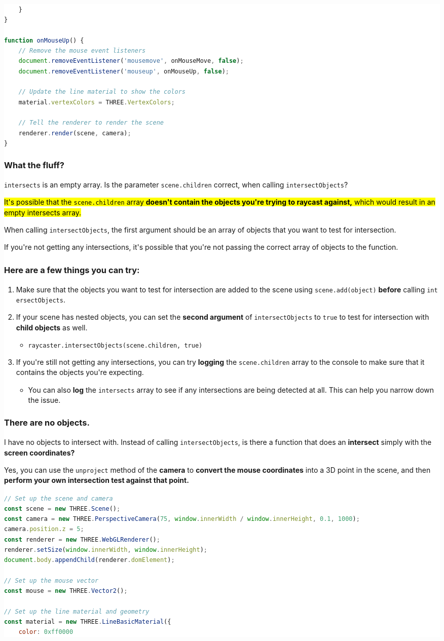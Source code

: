 ```js
    }
}

function onMouseUp() {
    // Remove the mouse event listeners
    document.removeEventListener('mousemove', onMouseMove, false);
    document.removeEventListener('mouseup', onMouseUp, false);

    // Update the line material to show the colors
    material.vertexColors = THREE.VertexColors;

    // Tell the renderer to render the scene
    renderer.render(scene, camera);
}
```

### What the fluff?

`intersects` is an empty array.  Is the parameter `scene.children` correct, when calling `intersectObjects`?

<mark>It's possible that the `scene.children` array **doesn't contain the objects you're trying to raycast against,** which would result in an empty intersects array.</mark>

When calling `intersectObjects`, the first argument should be an array of objects that you want to test for intersection.

If you're not getting any intersections, it's possible that you're not passing the correct array of objects to the function.

### Here are a few things you can try:

1. Make sure that the objects you want to test for intersection are added to the scene using `scene.add(object)` **before** calling `intersectObjects`.

2. If your scene has nested objects, you can set the **second argument** of `intersectObjects` to `true` to test for intersection with **child objects** as well.
   * `raycaster.intersectObjects(scene.children, true)`

3. If you're still not getting any intersections, you can try **logging** the `scene.children` array to the console to make sure that it contains the objects you're expecting.
    * You can also **log** the `intersects` array to see if any intersections are being detected at all. This can help you narrow down the issue.

### There are no objects.

I have no objects to intersect with.  Instead of calling `intersectObjects`, is there a function that does an **intersect** simply with the **screen coordinates?**

Yes, you can use the `unproject` method of the **camera** to **convert the mouse coordinates** into a 3D point in the scene, and then **perform your own intersection test against that point.**

```js
// Set up the scene and camera
const scene = new THREE.Scene();
const camera = new THREE.PerspectiveCamera(75, window.innerWidth / window.innerHeight, 0.1, 1000);
camera.position.z = 5;
const renderer = new THREE.WebGLRenderer();
renderer.setSize(window.innerWidth, window.innerHeight);
document.body.appendChild(renderer.domElement);

// Set up the mouse vector
const mouse = new THREE.Vector2();

// Set up the line material and geometry
const material = new THREE.LineBasicMaterial({
    color: 0xff0000
```